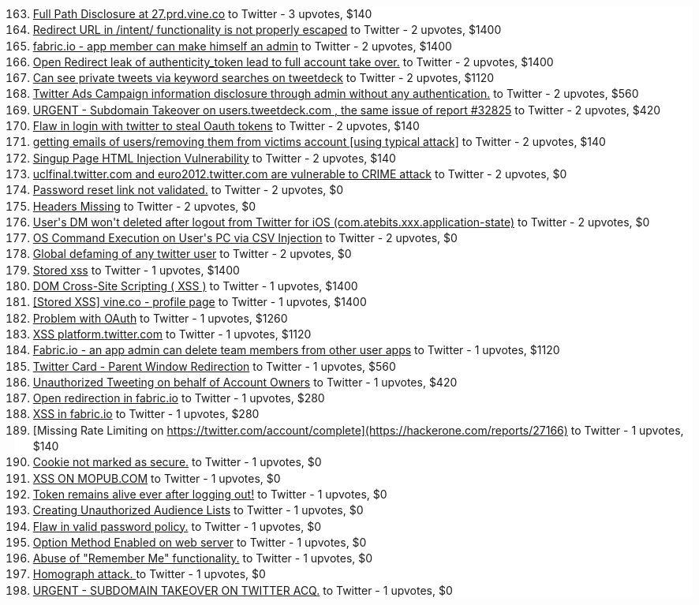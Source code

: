 163. [Full Path Disclosure at 27.prd.vine.co](https://hackerone.com/reports/175451) to Twitter - 3 upvotes, $140
164. [Redirect URL in /intent/ functionality is not properly escaped](https://hackerone.com/reports/48516) to Twitter - 2 upvotes, $1400
165. [fabric.io - app member can make himself an admin](https://hackerone.com/reports/42961) to Twitter - 2 upvotes, $1400
166. [Open Redirect leak of authenticity_token lead to full account take over.](https://hackerone.com/reports/49759) to Twitter - 2 upvotes, $1400
167. [Can see private tweets via keyword searches on tweetdeck](https://hackerone.com/reports/97161) to Twitter - 2 upvotes, $1120
168. [Twitter Ads Campaign information disclosure through admin without any authentication.](https://hackerone.com/reports/49806) to Twitter - 2 upvotes, $560
169. [URGENT - Subdomain Takeover on users.tweetdeck.com , the same issue  of report #32825](https://hackerone.com/reports/42236) to Twitter - 2 upvotes, $420
170. [Flaw in login with twitter to steal Oauth tokens](https://hackerone.com/reports/44492) to Twitter - 2 upvotes, $140
171. [getting emails of users/removing them from victims account [using typical attack]](https://hackerone.com/reports/35287) to Twitter - 2 upvotes, $140
172. [Singup Page HTML Injection Vulnerability](https://hackerone.com/reports/31554) to Twitter - 2 upvotes, $140
173. [uclfinal.twitter.com and euro2012.twitter.com are vulnerable to CRIME attack](https://hackerone.com/reports/14199) to Twitter - 2 upvotes, $0
174. [Password reset link not validated.](https://hackerone.com/reports/22012) to Twitter - 2 upvotes, $0
175. [Headers Missing](https://hackerone.com/reports/36053) to Twitter - 2 upvotes, $0
176. [User's DM won't deleted after logout from Twitter for iOS (com.atebits.xxx.application-state)](https://hackerone.com/reports/23913) to Twitter - 2 upvotes, $0
177. [OS Command Execution on User's PC via CSV Injection](https://hackerone.com/reports/282628) to Twitter - 2 upvotes, $0
178. [Global defaming of any twitter user](https://hackerone.com/reports/434689) to Twitter - 2 upvotes, $0
179. [Stored xss](https://hackerone.com/reports/27846) to Twitter - 1 upvotes, $1400
180. [DOM Cross-Site Scripting ( XSS )](https://hackerone.com/reports/33091) to Twitter - 1 upvotes, $1400
181. [[Stored XSS] vine.co - profile page](https://hackerone.com/reports/36986) to Twitter - 1 upvotes, $1400
182. [Problem with OAuth](https://hackerone.com/reports/46485) to Twitter - 1 upvotes, $1260
183. [XSS platform.twitter.com](https://hackerone.com/reports/29328) to Twitter - 1 upvotes, $1120
184. [Fabric.io - an app admin can delete team members from other user apps](https://hackerone.com/reports/43065) to Twitter - 1 upvotes, $1120
185. [Twitter Card - Parent Window Redirection](https://hackerone.com/reports/46818) to Twitter - 1 upvotes, $560
186. [Unauthorized Tweeting on behalf of Account Owners](https://hackerone.com/reports/31082) to Twitter - 1 upvotes, $420
187. [Open redirection in fabric.io](https://hackerone.com/reports/39631) to Twitter - 1 upvotes, $280
188. [XSS in fabric.io](https://hackerone.com/reports/32519) to Twitter - 1 upvotes, $280
189. [Missing Rate Limiting on https://twitter.com/account/complete](https://hackerone.com/reports/27166) to Twitter - 1 upvotes, $140
190. [Cookie not marked as secure.](https://hackerone.com/reports/15232) to Twitter - 1 upvotes, $0
191. [XSS ON MOPUB.COM](https://hackerone.com/reports/15356) to Twitter - 1 upvotes, $0
192. [Token remains alive ever after logging out!](https://hackerone.com/reports/14177) to Twitter - 1 upvotes, $0
193. [Creating Unauthorized Audience Lists](https://hackerone.com/reports/31188) to Twitter - 1 upvotes, $0
194. [Flaw in valid password policy.](https://hackerone.com/reports/33331) to Twitter - 1 upvotes, $0
195. [Option Method Enabled on web server](https://hackerone.com/reports/33986) to Twitter - 1 upvotes, $0
196. [Abuse of "Remember Me" functionality.](https://hackerone.com/reports/37822) to Twitter - 1 upvotes, $0
197. [ Homograph attack. ](https://hackerone.com/reports/37108) to Twitter - 1 upvotes, $0
198. [URGENT - SUBDOMAIN TAKEOVER ON TWITTER ACQ.](https://hackerone.com/reports/44578) to Twitter - 1 upvotes, $0